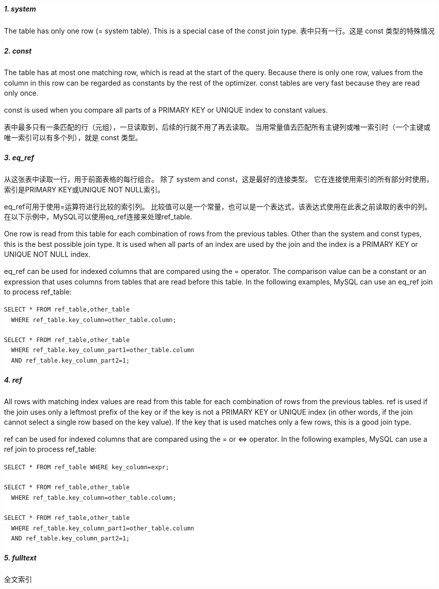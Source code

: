 ##### 1. system
The table has only one row (= system table). This is a special case of the const join type.
表中只有一行。这是 const 类型的特殊情况

##### 2. const
The table has at most one matching row, which is read at the start of the query. Because there is only one row, values from the column in this row can be regarded as constants by the rest of the optimizer. const tables are very fast because they are read only once.

const is used when you compare all parts of a PRIMARY KEY or UNIQUE index to constant values. 

表中最多只有一条匹配的行（元组），一旦读取到，后续的行就不用了再去读取。
当用常量值去匹配所有主键列或唯一索引时（一个主键或唯一索引可以有多个列），就是 const 类型。

##### 3. eq_ref
从这张表中读取一行，用于前面表格的每行组合。 除了 system and const，这是最好的连接类型。 它在连接使用索引的所有部分时使用，索引是PRIMARY KEY或UNIQUE NOT NULL索引。

eq_ref可用于使用=运算符进行比较的索引列。 比较值可以是一个常量，也可以是一个表达式，该表达式使用在此表之前读取的表中的列。 在以下示例中，MySQL可以使用eq_ref连接来处理ref_table.

One row is read from this table for each combination of rows from the previous tables. Other than the system and const types, this is the best possible join type. It is used when all parts of an index are used by the join and the index is a PRIMARY KEY or UNIQUE NOT NULL index.

eq_ref can be used for indexed columns that are compared using the = operator. The comparison value can be a constant or an expression that uses columns from tables that are read before this table. In the following examples, MySQL can use an eq_ref join to process ref_table:
```
SELECT * FROM ref_table,other_table
  WHERE ref_table.key_column=other_table.column;

SELECT * FROM ref_table,other_table
  WHERE ref_table.key_column_part1=other_table.column
  AND ref_table.key_column_part2=1;
```

##### 4. ref
All rows with matching index values are read from this table for each combination of rows from the previous tables. ref is used if the join uses only a leftmost prefix of the key or if the key is not a PRIMARY KEY or UNIQUE index (in other words, if the join cannot select a single row based on the key value). If the key that is used matches only a few rows, this is a good join type.

ref can be used for indexed columns that are compared using the = or <=> operator. In the following examples, MySQL can use a ref join to process ref_table:
```
SELECT * FROM ref_table WHERE key_column=expr;

SELECT * FROM ref_table,other_table
  WHERE ref_table.key_column=other_table.column;

SELECT * FROM ref_table,other_table
  WHERE ref_table.key_column_part1=other_table.column
  AND ref_table.key_column_part2=1;
```
##### 5. fulltext
全文索引
